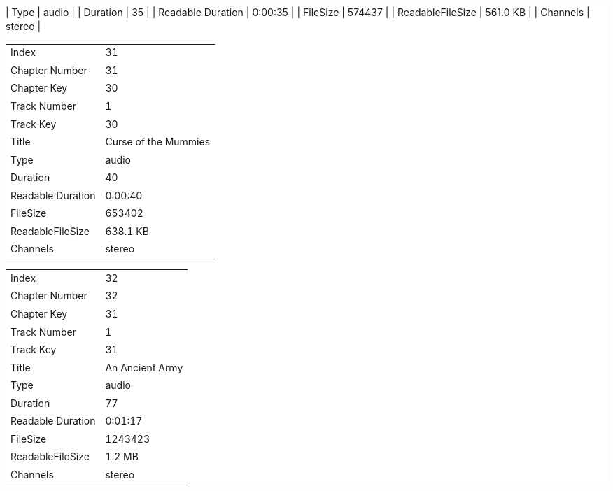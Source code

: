 | Type | audio |
| Duration | 35 |
| Readable Duration | 0:00:35 |
| FileSize | 574437 |
| ReadableFileSize | 561.0 KB |
| Channels | stereo |

|  |  |
| - | - |
| Index | 31 |
| Chapter Number | 31 |
| Chapter Key | 30 |
| Track Number | 1 |
| Track Key | 30 |
| Title | Curse of the Mummies |
| Type | audio |
| Duration | 40 |
| Readable Duration | 0:00:40 |
| FileSize | 653402 |
| ReadableFileSize | 638.1 KB |
| Channels | stereo |

|  |  |
| - | - |
| Index | 32 |
| Chapter Number | 32 |
| Chapter Key | 31 |
| Track Number | 1 |
| Track Key | 31 |
| Title | An Ancient Army |
| Type | audio |
| Duration | 77 |
| Readable Duration | 0:01:17 |
| FileSize | 1243423 |
| ReadableFileSize | 1.2 MB |
| Channels | stereo |

